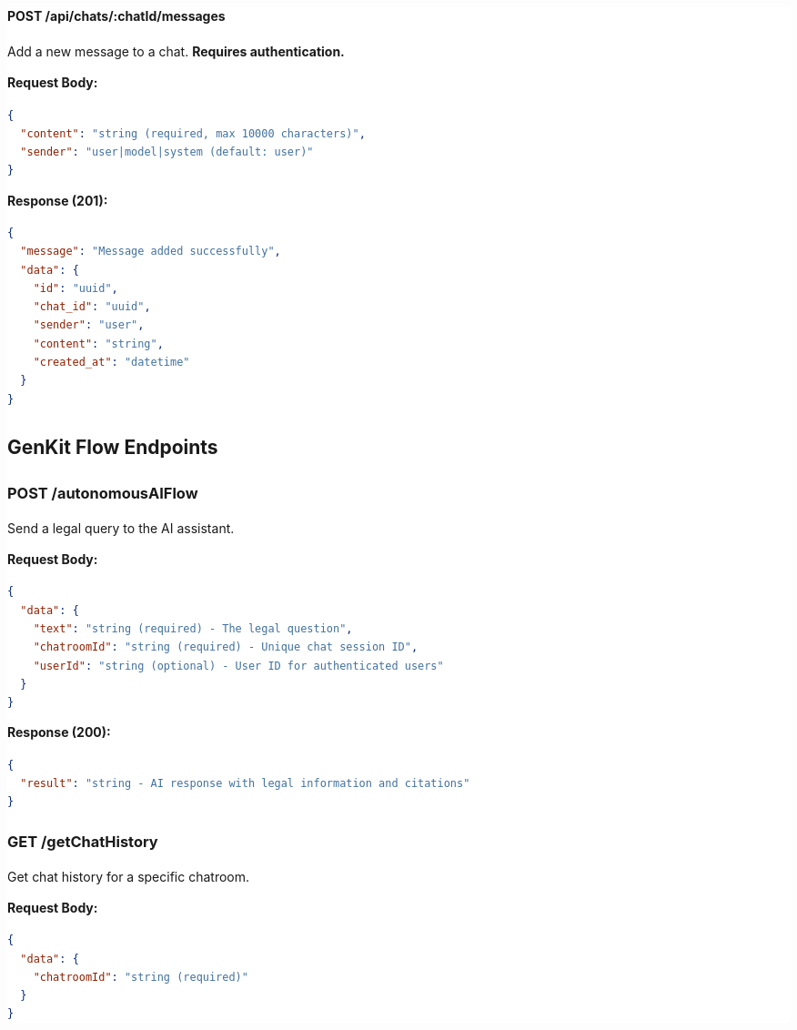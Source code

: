 
#### POST /api/chats/:chatId/messages
Add a new message to a chat. **Requires authentication.**

**Request Body:**
```json
{
  "content": "string (required, max 10000 characters)",
  "sender": "user|model|system (default: user)"
}
```

**Response (201):**
```json
{
  "message": "Message added successfully",
  "data": {
    "id": "uuid",
    "chat_id": "uuid",
    "sender": "user",
    "content": "string",
    "created_at": "datetime"
  }
}
```

## GenKit Flow Endpoints

### POST /autonomousAIFlow
Send a legal query to the AI assistant.

**Request Body:**
```json
{
  "data": {
    "text": "string (required) - The legal question",
    "chatroomId": "string (required) - Unique chat session ID",
    "userId": "string (optional) - User ID for authenticated users"
  }
}
```

**Response (200):**
```json
{
  "result": "string - AI response with legal information and citations"
}
```

### GET /getChatHistory
Get chat history for a specific chatroom.

**Request Body:**
```json
{
  "data": {
    "chatroomId": "string (required)"
  }
}
```
